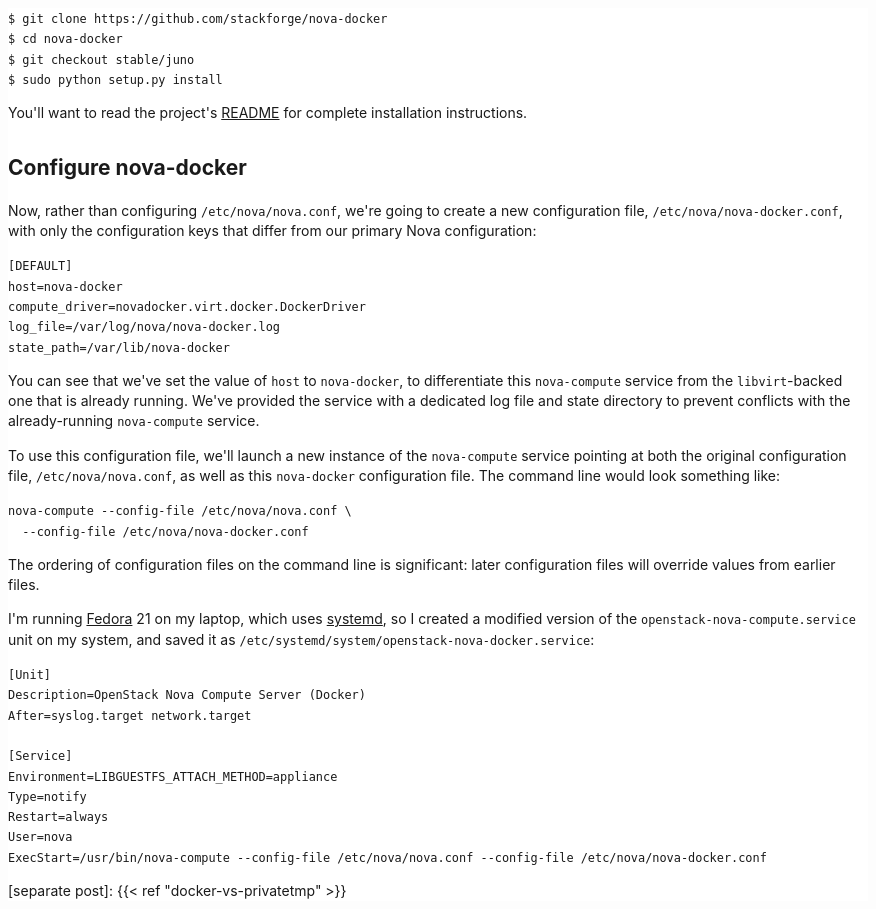     $ git clone https://github.com/stackforge/nova-docker
    $ cd nova-docker
    $ git checkout stable/juno
    $ sudo python setup.py install

You'll want to read the project's [README][] for complete installation
instructions.

[README]: https://github.com/stackforge/nova-docker/blob/master/README.rst

## Configure nova-docker

Now, rather than configuring `/etc/nova/nova.conf`, we're going to
create a new configuration file, `/etc/nova/nova-docker.conf`, with
only the configuration keys that differ from our primary Nova
configuration:

    [DEFAULT]
    host=nova-docker
    compute_driver=novadocker.virt.docker.DockerDriver
    log_file=/var/log/nova/nova-docker.log
    state_path=/var/lib/nova-docker

You can see that we've set the value of `host` to `nova-docker`, to
differentiate this `nova-compute` service from the `libvirt`-backed
one that is already running.  We've provided the service with a
dedicated log file and state directory to prevent conflicts with the
already-running `nova-compute` service.

To use this configuration file, we'll launch a new instance of the
`nova-compute` service pointing at both the original configuration
file, `/etc/nova/nova.conf`, as well as this `nova-docker`
configuration file.  The command line would look something like:

    nova-compute --config-file /etc/nova/nova.conf \
      --config-file /etc/nova/nova-docker.conf

The ordering of configuration files on the command line is
significant:  later configuration files will override values from
earlier files.

I'm running [Fedora][] 21 on my laptop, which uses [systemd][], so I
created a modified version of the `openstack-nova-compute.service`
unit on my system, and saved it as
`/etc/systemd/system/openstack-nova-docker.service`:

[fedora]: http://www.fedora.org/
[systemd]: http://www.freedesktop.org/wiki/Software/systemd/

    [Unit]
    Description=OpenStack Nova Compute Server (Docker)
    After=syslog.target network.target

    [Service]
    Environment=LIBGUESTFS_ATTACH_METHOD=appliance
    Type=notify
    Restart=always
    User=nova
    ExecStart=/usr/bin/nova-compute --config-file /etc/nova/nova.conf --config-file /etc/nova/nova-docker.conf


[openstack]: http://www.openstack.org/
[libvirt]: http://www.libvirt.org/
[nova-docker]: https://github.com/stackforge/nova-docker
[larsks/thttpd]: https://registry.hub.docker.com/u/larsks/thttpd/
[glance]: https://github.com/stackforge/nova-docker#1-enable-the-driver-in-glances-configuration
[what happened?]: http://www.sadtrombone.com/
[this sql script]: /assets/2015/01/17/delete-deleting-instances.sql
[mount namespace]: http://lwn.net/Articles/531114/
[docker-vs-privatetmp]: http://lists.freedesktop.org/archives/systemd-devel/2015-January/027162.html
[851970]: https://bugzilla.redhat.com/show_bug.cgi?id=851970
[separate post]: {{< ref "docker-vs-privatetmp" >}}